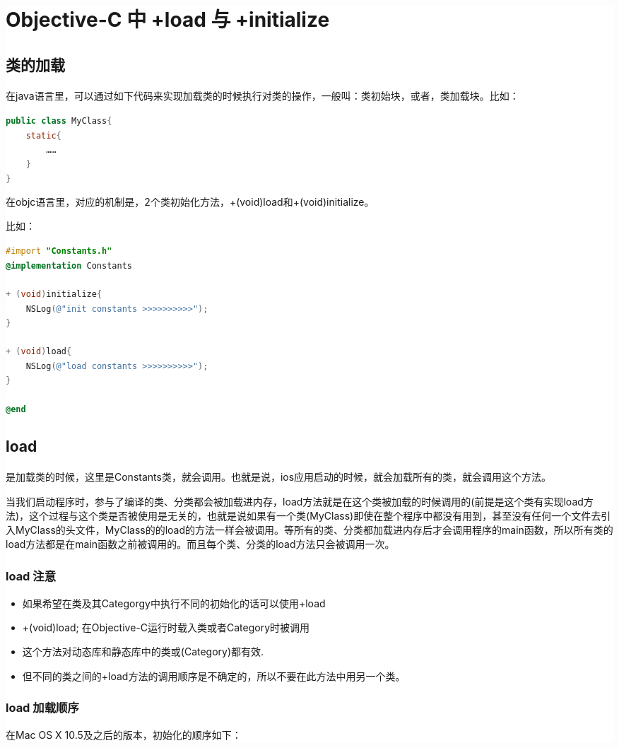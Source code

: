# Objective-C 中 +load 与 +initialize

## 类的加载

在java语言里，可以通过如下代码来实现加载类的时候执行对类的操作，一般叫：类初始块，或者，类加载块。比如：

```java
public class MyClass{    
    static{    
        ……    
    }    
}
```

在objc语言里，对应的机制是，2个类初始化方法，+(void)load和+(void)initialize。

比如：

```objectivec
#import "Constants.h"    
@implementation Constants    
  
+ (void)initialize{    
    NSLog(@"init constants >>>>>>>>>>");    
}    
  
+ (void)load{    
    NSLog(@"load constants >>>>>>>>>>");    
}    
  
@end 
```

## load 

 是加载类的时候，这里是Constants类，就会调用。也就是说，ios应用启动的时候，就会加载所有的类，就会调用这个方法。

 当我们启动程序时，参与了编译的类、分类都会被加载进内存，load方法就是在这个类被加载的时候调用的(前提是这个类有实现load方法)，这个过程与这个类是否被使用是无关的，也就是说如果有一个类(MyClass)即使在整个程序中都没有用到，甚至没有任何一个文件去引入MyClass的头文件，MyClass的的load的方法一样会被调用。等所有的类、分类都加载进内存后才会调用程序的main函数，所以所有类的load方法都是在main函数之前被调用的。而且每个类、分类的load方法只会被调用一次。

### load 注意
- 如果希望在类及其Categorgy中执行不同的初始化的话可以使用+load

- +(void)load; 在Objective-C运行时载入类或者Category时被调用

- 这个方法对动态库和静态库中的类或(Category)都有效.

- 但不同的类之间的+load方法的调用顺序是不确定的，所以不要在此方法中用另一个类。

### load 加载顺序

在Mac OS X 10.5及之后的版本，初始化的顺序如下：
